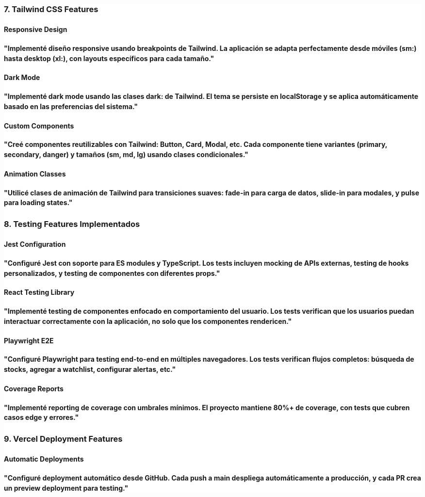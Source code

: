 ### 7. Tailwind CSS Features

#### Responsive Design

**"Implementé diseño responsive usando breakpoints de Tailwind. La aplicación se adapta
perfectamente desde móviles (sm:) hasta desktop (xl:), con layouts específicos para cada tamaño."**

#### Dark Mode

**"Implementé dark mode usando las clases dark: de Tailwind. El tema se persiste en localStorage y
se aplica automáticamente basado en las preferencias del sistema."**

#### Custom Components

**"Creé componentes reutilizables con Tailwind: Button, Card, Modal, etc. Cada componente tiene
variantes (primary, secondary, danger) y tamaños (sm, md, lg) usando clases condicionales."**

#### Animation Classes

**"Utilicé clases de animación de Tailwind para transiciones suaves: fade-in para carga de datos,
slide-in para modales, y pulse para loading states."**

### 8. Testing Features Implementados

#### Jest Configuration

**"Configuré Jest con soporte para ES modules y TypeScript. Los tests incluyen mocking de APIs
externas, testing de hooks personalizados, y testing de componentes con diferentes props."**

#### React Testing Library

**"Implementé testing de componentes enfocado en comportamiento del usuario. Los tests verifican que
los usuarios puedan interactuar correctamente con la aplicación, no solo que los componentes
rendericen."**

#### Playwright E2E

**"Configuré Playwright para testing end-to-end en múltiples navegadores. Los tests verifican flujos
completos: búsqueda de stocks, agregar a watchlist, configurar alertas, etc."**

#### Coverage Reports

**"Implementé reporting de coverage con umbrales mínimos. El proyecto mantiene 80%+ de coverage, con
tests que cubren casos edge y errores."**

### 9. Vercel Deployment Features

#### Automatic Deployments

**"Configuré deployment automático desde GitHub. Cada push a main despliega automáticamente a
producción, y cada PR crea un preview deployment para testing."**
